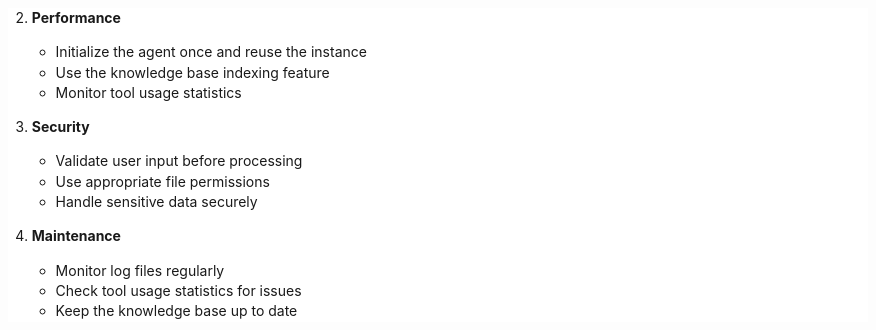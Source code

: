2. **Performance**
   - Initialize the agent once and reuse the instance
   - Use the knowledge base indexing feature
   - Monitor tool usage statistics

3. **Security**
   - Validate user input before processing
   - Use appropriate file permissions
   - Handle sensitive data securely

4. **Maintenance**
   - Monitor log files regularly
   - Check tool usage statistics for issues
   - Keep the knowledge base up to date 